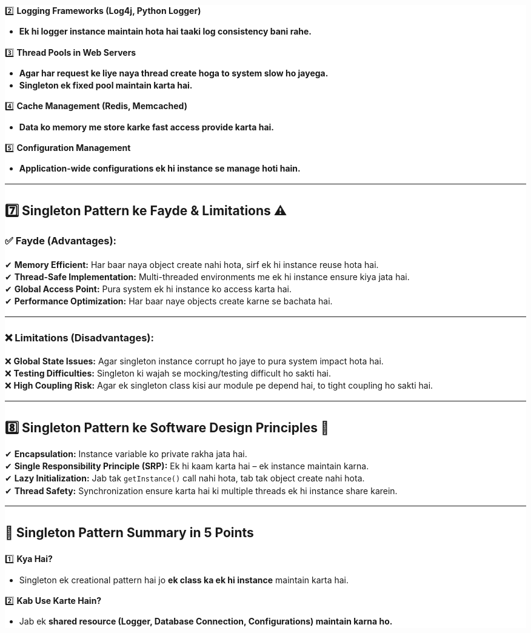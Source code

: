 2️⃣ **Logging Frameworks (Log4j, Python Logger)**  
   - **Ek hi logger instance maintain hota hai taaki log consistency bani rahe.**  

3️⃣ **Thread Pools in Web Servers**  
   - **Agar har request ke liye naya thread create hoga to system slow ho jayega.**  
   - **Singleton ek fixed pool maintain karta hai.**  

4️⃣ **Cache Management (Redis, Memcached)**  
   - **Data ko memory me store karke fast access provide karta hai.**  

5️⃣ **Configuration Management**  
   - **Application-wide configurations ek hi instance se manage hoti hain.**  

---

## **7️⃣ Singleton Pattern ke Fayde & Limitations** ⚠  

### **✅ Fayde (Advantages):**  
✔ **Memory Efficient:** Har baar naya object create nahi hota, sirf ek hi instance reuse hota hai.  
✔ **Thread-Safe Implementation:** Multi-threaded environments me ek hi instance ensure kiya jata hai.  
✔ **Global Access Point:** Pura system ek hi instance ko access karta hai.  
✔ **Performance Optimization:** Har baar naye objects create karne se bachata hai.  

---

### **❌ Limitations (Disadvantages):**  
❌ **Global State Issues:** Agar singleton instance corrupt ho jaye to pura system impact hota hai.  
❌ **Testing Difficulties:** Singleton ki wajah se mocking/testing difficult ho sakti hai.  
❌ **High Coupling Risk:** Agar ek singleton class kisi aur module pe depend hai, to tight coupling ho sakti hai.  

---

## **8️⃣ Singleton Pattern ke Software Design Principles** 🎯  

✔ **Encapsulation:** Instance variable ko private rakha jata hai.  
✔ **Single Responsibility Principle (SRP):** Ek hi kaam karta hai – ek instance maintain karna.  
✔ **Lazy Initialization:** Jab tak `getInstance()` call nahi hota, tab tak object create nahi hota.  
✔ **Thread Safety:** Synchronization ensure karta hai ki multiple threads ek hi instance share karein.  

---

## **🔹 Singleton Pattern Summary in 5 Points**  

1️⃣ **Kya Hai?**  
   - Singleton ek creational pattern hai jo **ek class ka ek hi instance** maintain karta hai.  

2️⃣ **Kab Use Karte Hain?**  
   - Jab ek **shared resource (Logger, Database Connection, Configurations) maintain karna ho.**  
